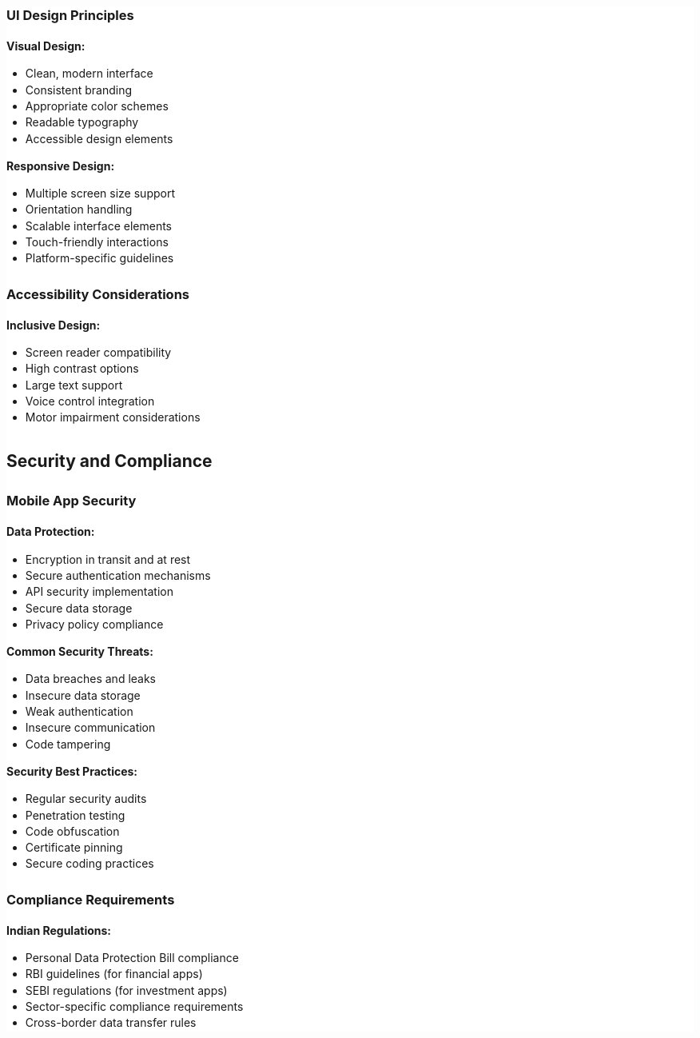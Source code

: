 ### UI Design Principles
**Visual Design:**
- Clean, modern interface
- Consistent branding
- Appropriate color schemes
- Readable typography
- Accessible design elements

**Responsive Design:**
- Multiple screen size support
- Orientation handling
- Scalable interface elements
- Touch-friendly interactions
- Platform-specific guidelines

### Accessibility Considerations
**Inclusive Design:**
- Screen reader compatibility
- High contrast options
- Large text support
- Voice control integration
- Motor impairment considerations

## Security and Compliance

### Mobile App Security
**Data Protection:**
- Encryption in transit and at rest
- Secure authentication mechanisms
- API security implementation
- Secure data storage
- Privacy policy compliance

**Common Security Threats:**
- Data breaches and leaks
- Insecure data storage
- Weak authentication
- Insecure communication
- Code tampering

**Security Best Practices:**
- Regular security audits
- Penetration testing
- Code obfuscation
- Certificate pinning
- Secure coding practices

### Compliance Requirements
**Indian Regulations:**
- Personal Data Protection Bill compliance
- RBI guidelines (for financial apps)
- SEBI regulations (for investment apps)
- Sector-specific compliance requirements
- Cross-border data transfer rules

